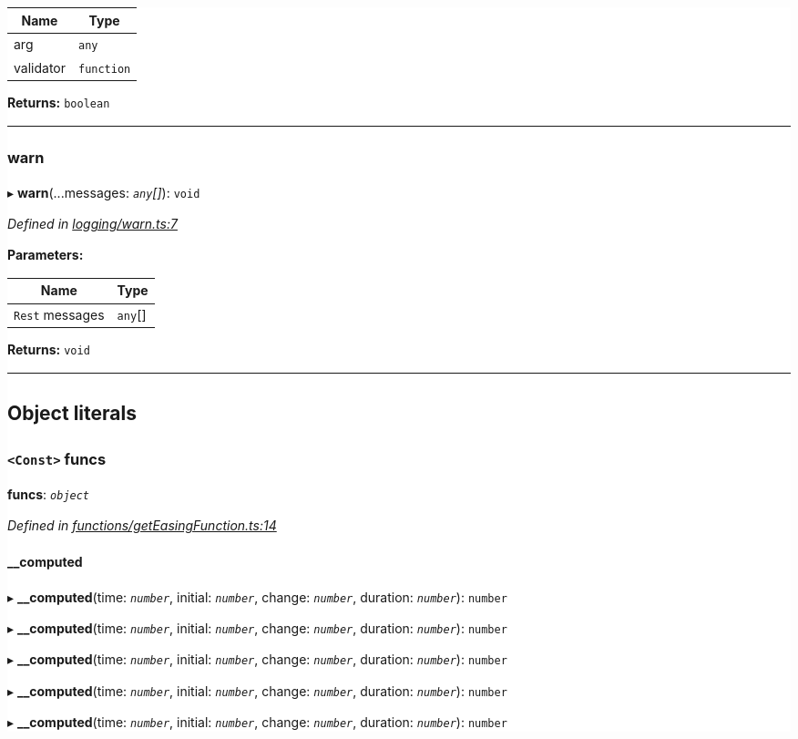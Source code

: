 | Name | Type |
| ------ | ------ |
| arg | `any` |
| validator | `function` |

**Returns:** `boolean`

___
<a id="warn"></a>

###  warn

▸ **warn**(...messages: *`any`[]*): `void`

*Defined in [logging/warn.ts:7](https://github.com/furkleindustries/sound-manager/blob/5232f22/src/logging/warn.ts#L7)*

**Parameters:**

| Name | Type |
| ------ | ------ |
| `Rest` messages | `any`[] |

**Returns:** `void`

___

## Object literals

<a id="funcs"></a>

### `<Const>` funcs

**funcs**: *`object`*

*Defined in [functions/getEasingFunction.ts:14](https://github.com/furkleindustries/sound-manager/blob/5232f22/src/functions/getEasingFunction.ts#L14)*

<a id="funcs.__computed"></a>

####  __computed

▸ **__computed**(time: *`number`*, initial: *`number`*, change: *`number`*, duration: *`number`*): `number`

▸ **__computed**(time: *`number`*, initial: *`number`*, change: *`number`*, duration: *`number`*): `number`

▸ **__computed**(time: *`number`*, initial: *`number`*, change: *`number`*, duration: *`number`*): `number`

▸ **__computed**(time: *`number`*, initial: *`number`*, change: *`number`*, duration: *`number`*): `number`

▸ **__computed**(time: *`number`*, initial: *`number`*, change: *`number`*, duration: *`number`*): `number`
